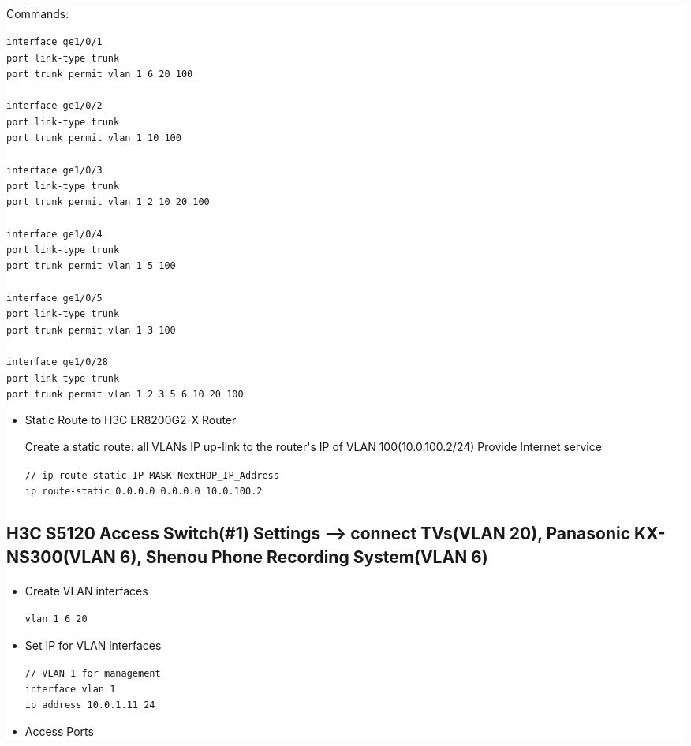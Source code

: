 Commands:

```
interface ge1/0/1
port link-type trunk
port trunk permit vlan 1 6 20 100 

interface ge1/0/2
port link-type trunk
port trunk permit vlan 1 10 100
  
interface ge1/0/3
port link-type trunk
port trunk permit vlan 1 2 10 20 100

interface ge1/0/4
port link-type trunk
port trunk permit vlan 1 5 100

interface ge1/0/5
port link-type trunk
port trunk permit vlan 1 3 100

interface ge1/0/28
port link-type trunk
port trunk permit vlan 1 2 3 5 6 10 20 100
```

* Static Route to H3C ER8200G2-X Router

  Create a static route: all VLANs IP up-link to the router's IP of VLAN 100(10.0.100.2/24)
  Provide Internet service

  ```
  // ip route-static IP MASK NextHOP_IP_Address 
  ip route-static 0.0.0.0 0.0.0.0 10.0.100.2
  ```

## H3C S5120 Access Switch(#1) Settings --> connect TVs(VLAN 20), Panasonic KX-NS300(VLAN 6), Shenou Phone Recording System(VLAN 6)

* Create VLAN interfaces

  ```
  vlan 1 6 20
  ```
* Set IP for VLAN interfaces

  ```
  // VLAN 1 for management
  interface vlan 1
  ip address 10.0.1.11 24
  ```

* Access Ports
